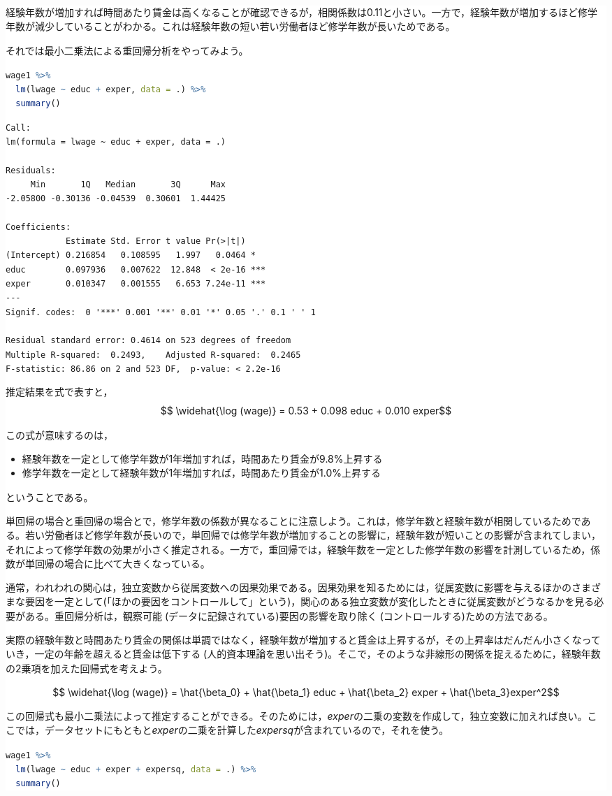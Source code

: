 経験年数が増加すれば時間あたり賃金は高くなることが確認できるが，相関係数は0.11と小さい。一方で，経験年数が増加するほど修学年数が減少していることがわかる。これは経験年数の短い若い労働者ほど修学年数が長いためである。

それでは最小二乗法による重回帰分析をやってみよう。

``` r
wage1 %>%
  lm(lwage ~ educ + exper, data = .) %>%
  summary()
```


    Call:
    lm(formula = lwage ~ educ + exper, data = .)

    Residuals:
         Min       1Q   Median       3Q      Max 
    -2.05800 -0.30136 -0.04539  0.30601  1.44425 

    Coefficients:
                Estimate Std. Error t value Pr(>|t|)    
    (Intercept) 0.216854   0.108595   1.997   0.0464 *  
    educ        0.097936   0.007622  12.848  < 2e-16 ***
    exper       0.010347   0.001555   6.653 7.24e-11 ***
    ---
    Signif. codes:  0 '***' 0.001 '**' 0.01 '*' 0.05 '.' 0.1 ' ' 1

    Residual standard error: 0.4614 on 523 degrees of freedom
    Multiple R-squared:  0.2493,    Adjusted R-squared:  0.2465 
    F-statistic: 86.86 on 2 and 523 DF,  p-value: < 2.2e-16

推定結果を式で表すと， $$ \widehat{\log (wage)} = 0.53 + 0.098 educ + 0.010 exper$$

この式が意味するのは，

-   経験年数を一定として修学年数が1年増加すれば，時間あたり賃金が9.8%上昇する
-   修学年数を一定として経験年数が1年増加すれば，時間あたり賃金が1.0%上昇する

ということである。

単回帰の場合と重回帰の場合とで，修学年数の係数が異なることに注意しよう。これは，修学年数と経験年数が相関しているためである。若い労働者ほど修学年数が長いので，単回帰では修学年数が増加することの影響に，経験年数が短いことの影響が含まれてしまい，それによって修学年数の効果が小さく推定される。一方で，重回帰では，経験年数を一定とした修学年数の影響を計測しているため，係数が単回帰の場合に比べて大きくなっている。

通常，われわれの関心は，独立変数から従属変数への因果効果である。因果効果を知るためには，従属変数に影響を与えるほかのさまざまな要因を一定として(「ほかの要因をコントロールして」という)，関心のある独立変数が変化したときに従属変数がどうなるかを見る必要がある。重回帰分析は，観察可能 (データに記録されている)要因の影響を取り除く (コントロールする)ための方法である。

実際の経験年数と時間あたり賃金の関係は単調ではなく，経験年数が増加すると賃金は上昇するが，その上昇率はだんだん小さくなっていき，一定の年齢を超えると賃金は低下する (人的資本理論を思い出そう)。そこで，そのような非線形の関係を捉えるために，経験年数の2乗項を加えた回帰式を考えよう。

$$  \widehat{\log (wage)} = \hat{\beta_0} + \hat{\beta_1} educ + \hat{\beta_2} exper + \hat{\beta_3}exper^2$$

この回帰式も最小二乗法によって推定することができる。そのためには，$exper$の二乗の変数を作成して，独立変数に加えれば良い。ここでは，データセットにもともと$exper$の二乗を計算した$expersq$が含まれているので，それを使う。

``` r
wage1 %>%
  lm(lwage ~ educ + exper + expersq, data = .) %>%
  summary()
```
